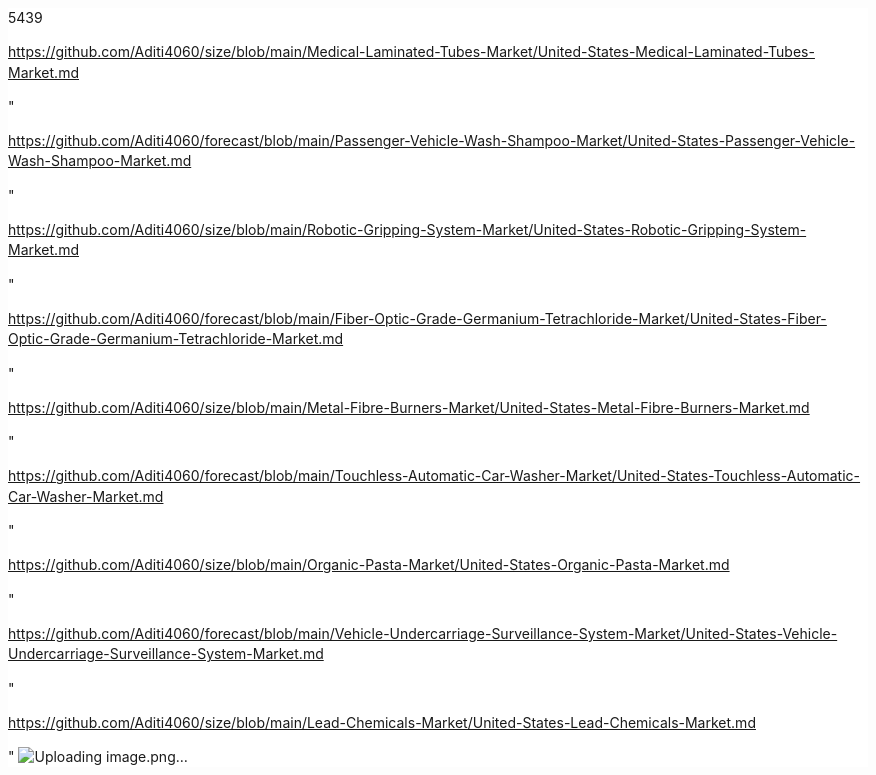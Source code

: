 5439</p><p><a href="https://github.com/Aditi4060/size/blob/main/Medical-Laminated-Tubes-Market/United-States-Medical-Laminated-Tubes-Market.md">https://github.com/Aditi4060/size/blob/main/Medical-Laminated-Tubes-Market/United-States-Medical-Laminated-Tubes-Market.md</a></p>"<p><a href="https://github.com/Aditi4060/forecast/blob/main/Passenger-Vehicle-Wash-Shampoo-Market/United-States-Passenger-Vehicle-Wash-Shampoo-Market.md">https://github.com/Aditi4060/forecast/blob/main/Passenger-Vehicle-Wash-Shampoo-Market/United-States-Passenger-Vehicle-Wash-Shampoo-Market.md</a></p>"<p><a href="https://github.com/Aditi4060/size/blob/main/Robotic-Gripping-System-Market/United-States-Robotic-Gripping-System-Market.md">https://github.com/Aditi4060/size/blob/main/Robotic-Gripping-System-Market/United-States-Robotic-Gripping-System-Market.md</a></p>"<p><a href="https://github.com/Aditi4060/forecast/blob/main/Fiber-Optic-Grade-Germanium-Tetrachloride-Market/United-States-Fiber-Optic-Grade-Germanium-Tetrachloride-Market.md">https://github.com/Aditi4060/forecast/blob/main/Fiber-Optic-Grade-Germanium-Tetrachloride-Market/United-States-Fiber-Optic-Grade-Germanium-Tetrachloride-Market.md</a></p>"<p><a href="https://github.com/Aditi4060/size/blob/main/Metal-Fibre-Burners-Market/United-States-Metal-Fibre-Burners-Market.md">https://github.com/Aditi4060/size/blob/main/Metal-Fibre-Burners-Market/United-States-Metal-Fibre-Burners-Market.md</a></p>"<p><a href="https://github.com/Aditi4060/forecast/blob/main/Touchless-Automatic-Car-Washer-Market/United-States-Touchless-Automatic-Car-Washer-Market.md">https://github.com/Aditi4060/forecast/blob/main/Touchless-Automatic-Car-Washer-Market/United-States-Touchless-Automatic-Car-Washer-Market.md</a></p>"<p><a href="https://github.com/Aditi4060/size/blob/main/Organic-Pasta-Market/United-States-Organic-Pasta-Market.md">https://github.com/Aditi4060/size/blob/main/Organic-Pasta-Market/United-States-Organic-Pasta-Market.md</a></p>"<p><a href="https://github.com/Aditi4060/forecast/blob/main/Vehicle-Undercarriage-Surveillance-System-Market/United-States-Vehicle-Undercarriage-Surveillance-System-Market.md">https://github.com/Aditi4060/forecast/blob/main/Vehicle-Undercarriage-Surveillance-System-Market/United-States-Vehicle-Undercarriage-Surveillance-System-Market.md</a></p>"<p><a href="https://github.com/Aditi4060/size/blob/main/Lead-Chemicals-Market/United-States-Lead-Chemicals-Market.md">https://github.com/Aditi4060/size/blob/main/Lead-Chemicals-Market/United-States-Lead-Chemicals-Market.md</a></p>"
![Uploading image.png…]()
